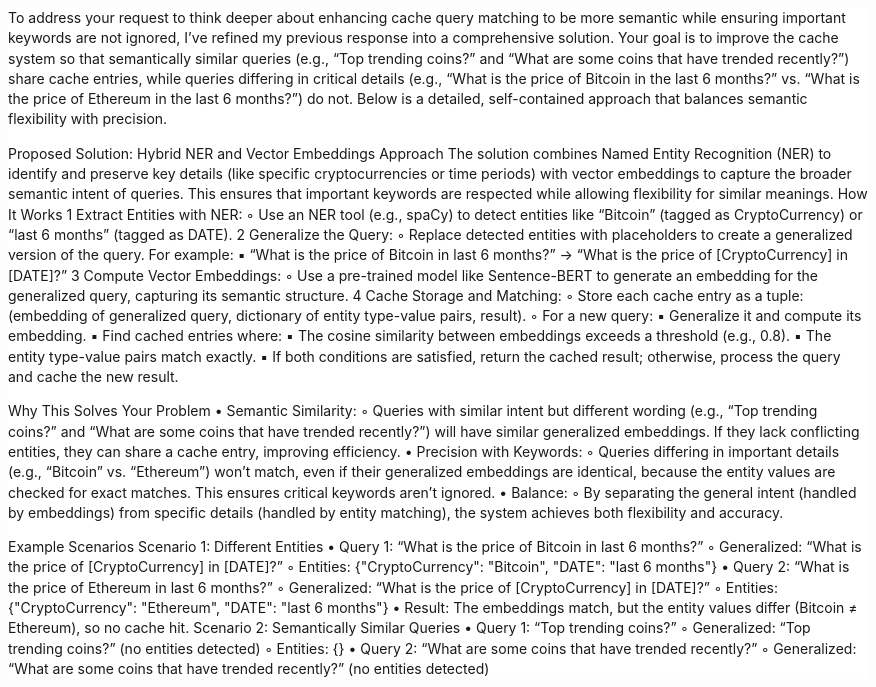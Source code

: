 
To address your request to think deeper about enhancing cache query matching to be more semantic while ensuring important keywords are not ignored, I’ve refined my previous response into a comprehensive solution. Your goal is to improve the cache system so that semantically similar queries (e.g., “Top trending coins?” and “What are some coins that have trended recently?”) share cache entries, while queries differing in critical details (e.g., “What is the price of Bitcoin in the last 6 months?” vs. “What is the price of Ethereum in the last 6 months?”) do not. Below is a detailed, self-contained approach that balances semantic flexibility with precision.

Proposed Solution: Hybrid NER and Vector Embeddings Approach
The solution combines Named Entity Recognition (NER) to identify and preserve key details (like specific cryptocurrencies or time periods) with vector embeddings to capture the broader semantic intent of queries. This ensures that important keywords are respected while allowing flexibility for similar meanings.
How It Works
	1	Extract Entities with NER:
	◦	Use an NER tool (e.g., spaCy) to detect entities like “Bitcoin” (tagged as CryptoCurrency) or “last 6 months” (tagged as DATE).
	2	Generalize the Query:
	◦	Replace detected entities with placeholders to create a generalized version of the query. For example:
	▪	“What is the price of Bitcoin in last 6 months?” → “What is the price of [CryptoCurrency] in [DATE]?”
	3	Compute Vector Embeddings:
	◦	Use a pre-trained model like Sentence-BERT to generate an embedding for the generalized query, capturing its semantic structure.
	4	Cache Storage and Matching:
	◦	Store each cache entry as a tuple: (embedding of generalized query, dictionary of entity type-value pairs, result).
	◦	For a new query:
	▪	Generalize it and compute its embedding.
	▪	Find cached entries where:
	▪	The cosine similarity between embeddings exceeds a threshold (e.g., 0.8).
	▪	The entity type-value pairs match exactly.
	▪	If both conditions are satisfied, return the cached result; otherwise, process the query and cache the new result.

Why This Solves Your Problem
	•	Semantic Similarity:
	◦	Queries with similar intent but different wording (e.g., “Top trending coins?” and “What are some coins that have trended recently?”) will have similar generalized embeddings. If they lack conflicting entities, they can share a cache entry, improving efficiency.
	•	Precision with Keywords:
	◦	Queries differing in important details (e.g., “Bitcoin” vs. “Ethereum”) won’t match, even if their generalized embeddings are identical, because the entity values are checked for exact matches. This ensures critical keywords aren’t ignored.
	•	Balance:
	◦	By separating the general intent (handled by embeddings) from specific details (handled by entity matching), the system achieves both flexibility and accuracy.

Example Scenarios
Scenario 1: Different Entities
	•	Query 1: “What is the price of Bitcoin in last 6 months?”
	◦	Generalized: “What is the price of [CryptoCurrency] in [DATE]?”
	◦	Entities: {"CryptoCurrency": "Bitcoin", "DATE": "last 6 months"}
	•	Query 2: “What is the price of Ethereum in last 6 months?”
	◦	Generalized: “What is the price of [CryptoCurrency] in [DATE]?”
	◦	Entities: {"CryptoCurrency": "Ethereum", "DATE": "last 6 months"}
	•	Result: The embeddings match, but the entity values differ (Bitcoin ≠ Ethereum), so no cache hit.
Scenario 2: Semantically Similar Queries
	•	Query 1: “Top trending coins?”
	◦	Generalized: “Top trending coins?” (no entities detected)
	◦	Entities: {}
	•	Query 2: “What are some coins that have trended recently?”
	◦	Generalized: “What are some coins that have trended recently?” (no entities detected)